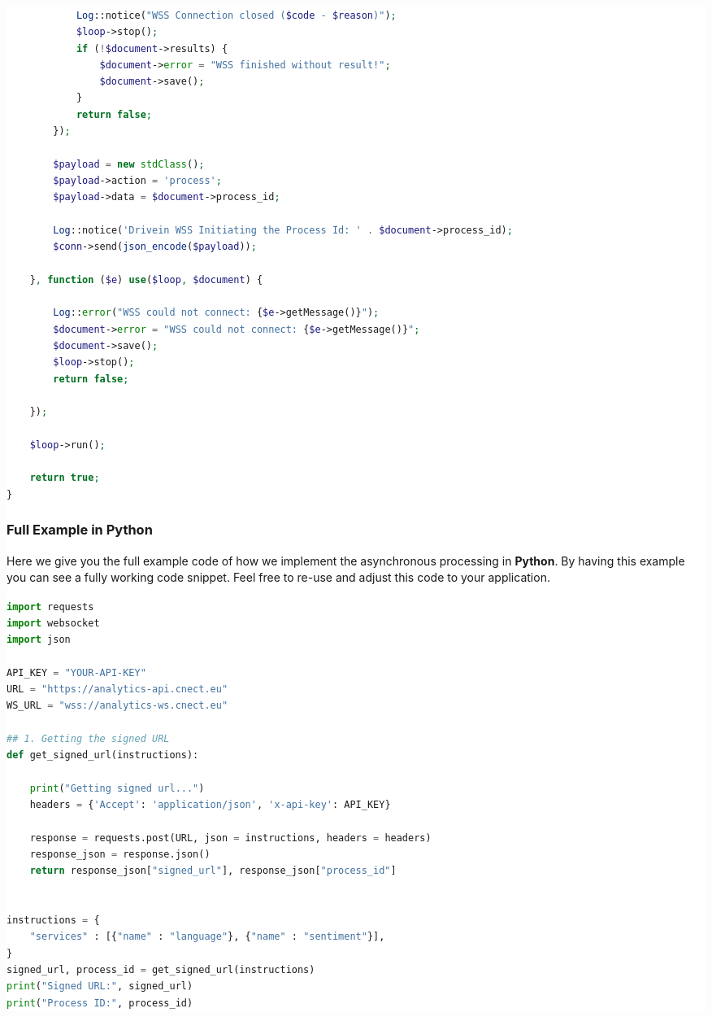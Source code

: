 ```php
            Log::notice("WSS Connection closed ($code - $reason)");
            $loop->stop();
            if (!$document->results) {
                $document->error = "WSS finished without result!";
                $document->save();
            }
            return false;
        });

        $payload = new stdClass();
        $payload->action = 'process';
        $payload->data = $document->process_id;

        Log::notice('Drivein WSS Initiating the Process Id: ' . $document->process_id);
        $conn->send(json_encode($payload));

    }, function ($e) use($loop, $document) {
    
        Log::error("WSS could not connect: {$e->getMessage()}");
        $document->error = "WSS could not connect: {$e->getMessage()}";
        $document->save();
        $loop->stop();
        return false;
    
    });

    $loop->run();

    return true;
}
```

### Full Example in Python

Here we give you the full example code of how we implement the asynchronous
processing in **Python**. By having this example you can see a fully working code
snippet. Feel free to re-use and adjust this code to your application.

```python
import requests
import websocket
import json

API_KEY = "YOUR-API-KEY"
URL = "https://analytics-api.cnect.eu"
WS_URL = "wss://analytics-ws.cnect.eu"

## 1. Getting the signed URL
def get_signed_url(instructions):

    print("Getting signed url...")
    headers = {'Accept': 'application/json', 'x-api-key': API_KEY}

    response = requests.post(URL, json = instructions, headers = headers)
    response_json = response.json()
    return response_json["signed_url"], response_json["process_id"]


instructions = {
    "services" : [{"name" : "language"}, {"name" : "sentiment"}],
}
signed_url, process_id = get_signed_url(instructions)
print("Signed URL:", signed_url)
print("Process ID:", process_id)
```

[comment]: <> (### English)
[comment]: <> (The ```text``` parameter for all requests &#40;except for the language detection&#41;)
[comment]: <> (should be translated to English first for best results. DriveIn provides a)
[comment]: <> (service end point to first translate before submitting for analysis.)
[comment]: <> (If you are unsure what language your text is in before making a call then)
[comment]: <> (make a translate request first to surely translate the text to English. Then)
[comment]: <> (make your actual request.)
[comment]: <> (Example,)
[comment]: <> (Outgoing translation request payload.)
[comment]: <> (```json)
[comment]: <> ({)
[comment]: <> (  "service":"translate",)
[comment]: <> (  "text":"Ma\u00eetre Corbeau, sur un arbre perch\u00e9")
[comment]: <> (}  )
[comment]: <> (```)
[comment]: <> (Incoming response payload. Use the "translation" value for your actual request.)
[comment]: <> (```json)
[comment]: <> ({)
[comment]: <> (  "source":"FR",)
[comment]: <> (  "target":"EN",)
[comment]: <> (  "translation":"Master Corbeau, on a perched tree")
[comment]: <> (})
[comment]: <> (```)